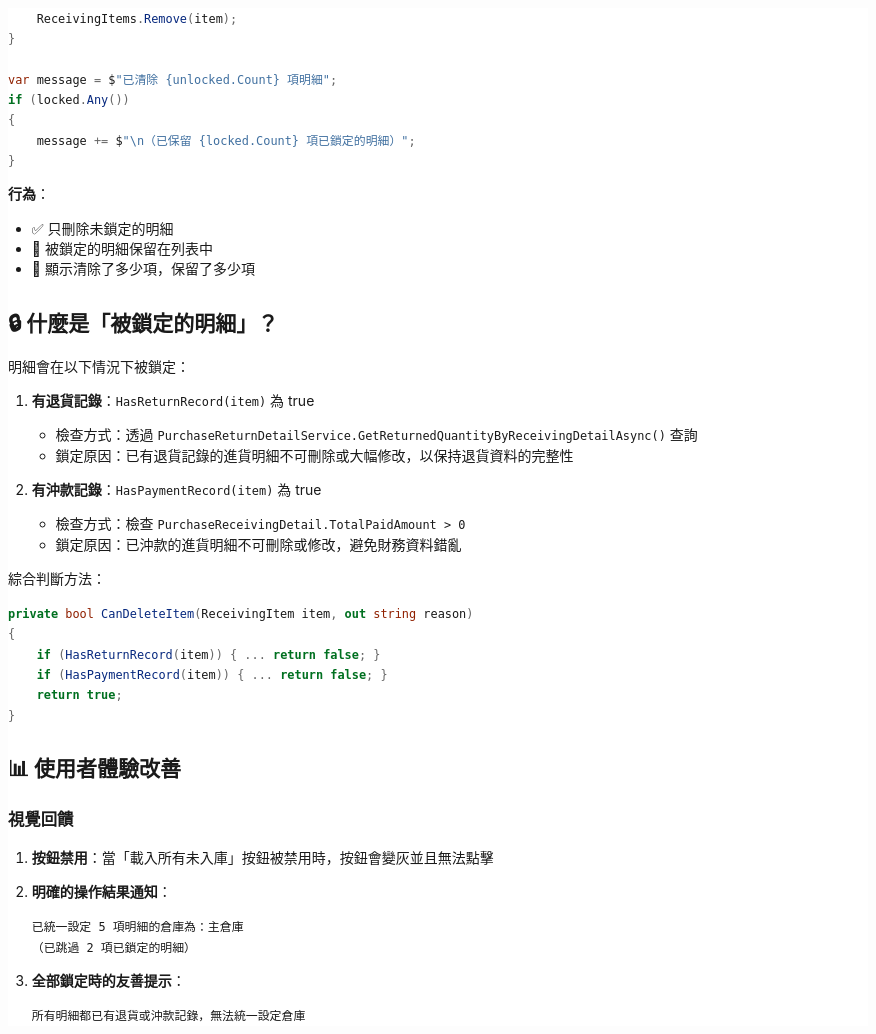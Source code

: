 ```csharp
    ReceivingItems.Remove(item);
}

var message = $"已清除 {unlocked.Count} 項明細";
if (locked.Any())
{
    message += $"\n（已保留 {locked.Count} 項已鎖定的明細）";
}
```

**行為**：
- ✅ 只刪除未鎖定的明細
- 📌 被鎖定的明細保留在列表中
- 💬 顯示清除了多少項，保留了多少項

## 🔒 什麼是「被鎖定的明細」？

明細會在以下情況下被鎖定：

1. **有退貨記錄**：`HasReturnRecord(item)` 為 true
   - 檢查方式：透過 `PurchaseReturnDetailService.GetReturnedQuantityByReceivingDetailAsync()` 查詢
   - 鎖定原因：已有退貨記錄的進貨明細不可刪除或大幅修改，以保持退貨資料的完整性

2. **有沖款記錄**：`HasPaymentRecord(item)` 為 true
   - 檢查方式：檢查 `PurchaseReceivingDetail.TotalPaidAmount > 0`
   - 鎖定原因：已沖款的進貨明細不可刪除或修改，避免財務資料錯亂

綜合判斷方法：
```csharp
private bool CanDeleteItem(ReceivingItem item, out string reason)
{
    if (HasReturnRecord(item)) { ... return false; }
    if (HasPaymentRecord(item)) { ... return false; }
    return true;
}
```

## 📊 使用者體驗改善

### 視覺回饋

1. **按鈕禁用**：當「載入所有未入庫」按鈕被禁用時，按鈕會變灰並且無法點擊

2. **明確的操作結果通知**：
   ```
   已統一設定 5 項明細的倉庫為：主倉庫
   （已跳過 2 項已鎖定的明細）
   ```

3. **全部鎖定時的友善提示**：
   ```
   所有明細都已有退貨或沖款記錄，無法統一設定倉庫
   ```
